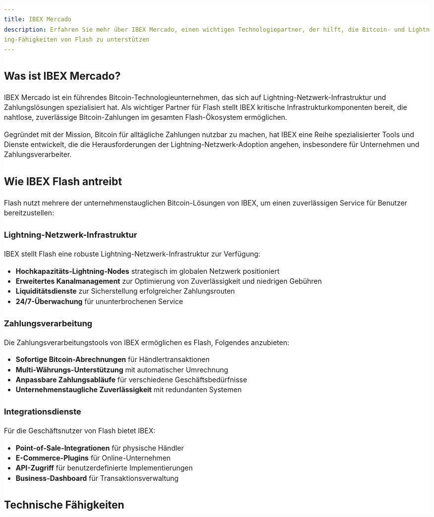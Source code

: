 ```yaml
---
title: IBEX Mercado
description: Erfahren Sie mehr über IBEX Mercado, einen wichtigen Technologiepartner, der hilft, die Bitcoin- und Lightning-Fähigkeiten von Flash zu unterstützen
---
```


## Was ist IBEX Mercado?

IBEX Mercado ist ein führendes Bitcoin-Technologieunternehmen, das sich auf Lightning-Netzwerk-Infrastruktur und Zahlungslösungen spezialisiert hat. Als wichtiger Partner für Flash stellt IBEX kritische Infrastrukturkomponenten bereit, die nahtlose, zuverlässige Bitcoin-Zahlungen im gesamten Flash-Ökosystem ermöglichen.

Gegründet mit der Mission, Bitcoin für alltägliche Zahlungen nutzbar zu machen, hat IBEX eine Reihe spezialisierter Tools und Dienste entwickelt, die die Herausforderungen der Lightning-Netzwerk-Adoption angehen, insbesondere für Unternehmen und Zahlungsverarbeiter.

## Wie IBEX Flash antreibt

Flash nutzt mehrere der unternehmenstauglichen Bitcoin-Lösungen von IBEX, um einen zuverlässigen Service für Benutzer bereitzustellen:

### Lightning-Netzwerk-Infrastruktur

IBEX stellt Flash eine robuste Lightning-Netzwerk-Infrastruktur zur Verfügung:

- **Hochkapazitäts-Lightning-Nodes** strategisch im globalen Netzwerk positioniert
- **Erweitertes Kanalmanagement** zur Optimierung von Zuverlässigkeit und niedrigen Gebühren
- **Liquiditätsdienste** zur Sicherstellung erfolgreicher Zahlungsrouten
- **24/7-Überwachung** für ununterbrochenen Service

### Zahlungsverarbeitung

Die Zahlungsverarbeitungstools von IBEX ermöglichen es Flash, Folgendes anzubieten:

- **Sofortige Bitcoin-Abrechnungen** für Händlertransaktionen
- **Multi-Währungs-Unterstützung** mit automatischer Umrechnung
- **Anpassbare Zahlungsabläufe** für verschiedene Geschäftsbedürfnisse
- **Unternehmenstaugliche Zuverlässigkeit** mit redundanten Systemen

### Integrationsdienste

Für die Geschäftsnutzer von Flash bietet IBEX:

- **Point-of-Sale-Integrationen** für physische Händler
- **E-Commerce-Plugins** für Online-Unternehmen
- **API-Zugriff** für benutzerdefinierte Implementierungen
- **Business-Dashboard** für Transaktionsverwaltung

## Technische Fähigkeiten
